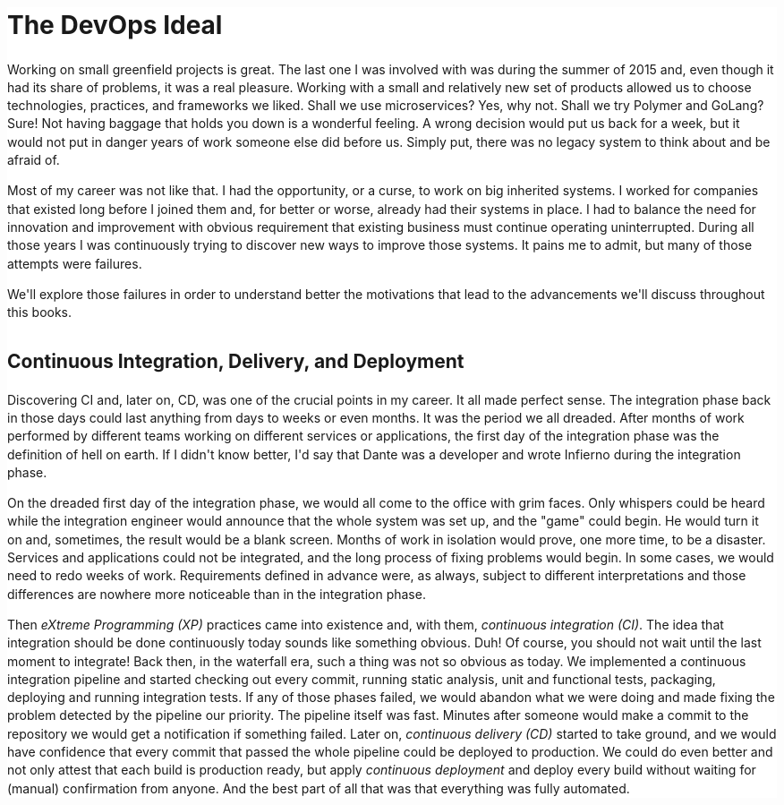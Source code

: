 The DevOps Ideal
================

Working on small greenfield projects is great. The last one I was involved with was during the summer of 2015 and, even though it had its share of problems, it was a real pleasure. Working with a small and relatively new set of products allowed us to choose technologies, practices, and frameworks we liked. Shall we use microservices? Yes, why not. Shall we try Polymer and GoLang? Sure! Not having baggage that holds you down is a wonderful feeling. A wrong decision would put us back for a week, but it would not put in danger years of work someone else did before us. Simply put, there was no legacy system to think about and be afraid of.

Most of my career was not like that. I had the opportunity, or a curse, to work on big inherited systems. I worked for companies that existed long before I joined them and, for better or worse, already had their systems in place. I had to balance the need for innovation and improvement with obvious requirement that existing business must continue operating uninterrupted. During all those years I was continuously trying to discover new ways to improve those systems. It pains me to admit, but many of those attempts were failures.

We'll explore those failures in order to understand better the motivations that lead to the advancements we'll discuss throughout this books.

Continuous Integration, Delivery, and Deployment
------------------------------------------------

Discovering CI and, later on, CD, was one of the crucial points in my career. It all made perfect sense. The integration phase back in those days could last anything from days to weeks or even months. It was the period we all dreaded. After months of work performed by different teams working on different services or applications, the first day of the integration phase was the definition of hell on earth. If I didn't know better, I'd say that Dante was a developer and wrote Infierno during the integration phase.

On the dreaded first day of the integration phase, we would all come to the office with grim faces. Only whispers could be heard while the integration engineer would announce that the whole system was set up, and the "game" could begin. He would turn it on and, sometimes, the result would be a blank screen. Months of work in isolation would prove, one more time, to be a disaster. Services and applications could not be integrated, and the long process of fixing problems would begin. In some cases, we would need to redo weeks of work. Requirements defined in advance were, as always, subject to different interpretations and those differences are nowhere more noticeable than in the integration phase.

Then *eXtreme Programming (XP)* practices came into existence and, with them, *continuous integration (CI)*. The idea that integration should be done continuously today sounds like something obvious. Duh! Of course, you should not wait until the last moment to integrate! Back then, in the waterfall era, such a thing was not so obvious as today. We implemented a continuous integration pipeline and started checking out every commit, running static analysis, unit and functional tests, packaging, deploying and running integration tests. If any of those phases failed, we would abandon what we were doing and made fixing the problem detected by the pipeline our priority. The pipeline itself was fast. Minutes after someone would make a commit to the repository we would get a notification if something failed. Later on, *continuous delivery (CD)* started to take ground, and we would have confidence that every commit that passed the whole pipeline could be deployed to production. We could do even better and not only attest that each build is production ready, but apply *continuous deployment* and deploy every build without waiting for (manual) confirmation from anyone. And the best part of all that was that everything was fully automated.
